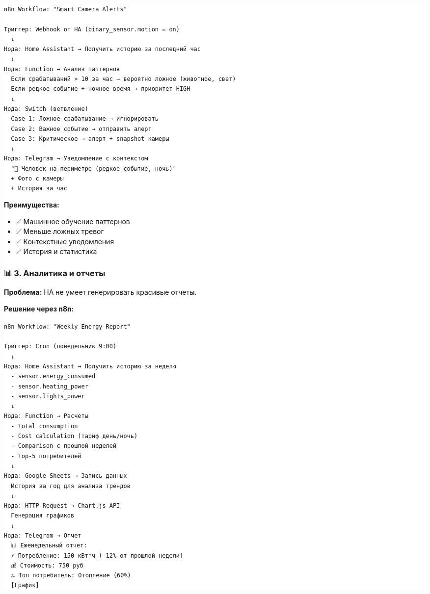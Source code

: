 ```text
n8n Workflow: "Smart Camera Alerts"

Триггер: Webhook от HA (binary_sensor.motion = on)
  ↓
Нода: Home Assistant → Получить историю за последний час
  ↓
Нода: Function → Анализ паттернов
  Если срабатываний > 10 за час → вероятно ложное (животное, свет)
  Если редкое событие + ночное время → приоритет HIGH
  ↓
Нода: Switch (ветвление)
  Case 1: Ложное срабатывание → игнорировать
  Case 2: Важное событие → отправить алерт
  Case 3: Критическое → алерт + snapshot камеры
  ↓
Нода: Telegram → Уведомление с контекстом
  "🚨 Человек на периметре (редкое событие, ночь)"
  + Фото с камеры
  + История за час
```

**Преимущества:**

- ✅ Машинное обучение паттернов
- ✅ Меньше ложных тревог
- ✅ Контекстные уведомления
- ✅ История и статистика

### 📊 3. Аналитика и отчеты

**Проблема:**
HA не умеет генерировать красивые отчеты.

**Решение через n8n:**

```text
n8n Workflow: "Weekly Energy Report"

Триггер: Cron (понедельник 9:00)
  ↓
Нода: Home Assistant → Получить историю за неделю
  - sensor.energy_consumed
  - sensor.heating_power
  - sensor.lights_power
  ↓
Нода: Function → Расчеты
  - Total consumption
  - Cost calculation (тариф день/ночь)
  - Comparison с прошлой неделей
  - Top-5 потребителей
  ↓
Нода: Google Sheets → Запись данных
  История за год для анализа трендов
  ↓
Нода: HTTP Request → Chart.js API
  Генерация графиков
  ↓
Нода: Telegram → Отчет
  📊 Еженедельный отчет:
  ⚡ Потребление: 150 кВт*ч (-12% от прошлой недели)
  💰 Стоимость: 750 руб
  🔝 Топ потребитель: Отопление (60%)
  [График]
```
